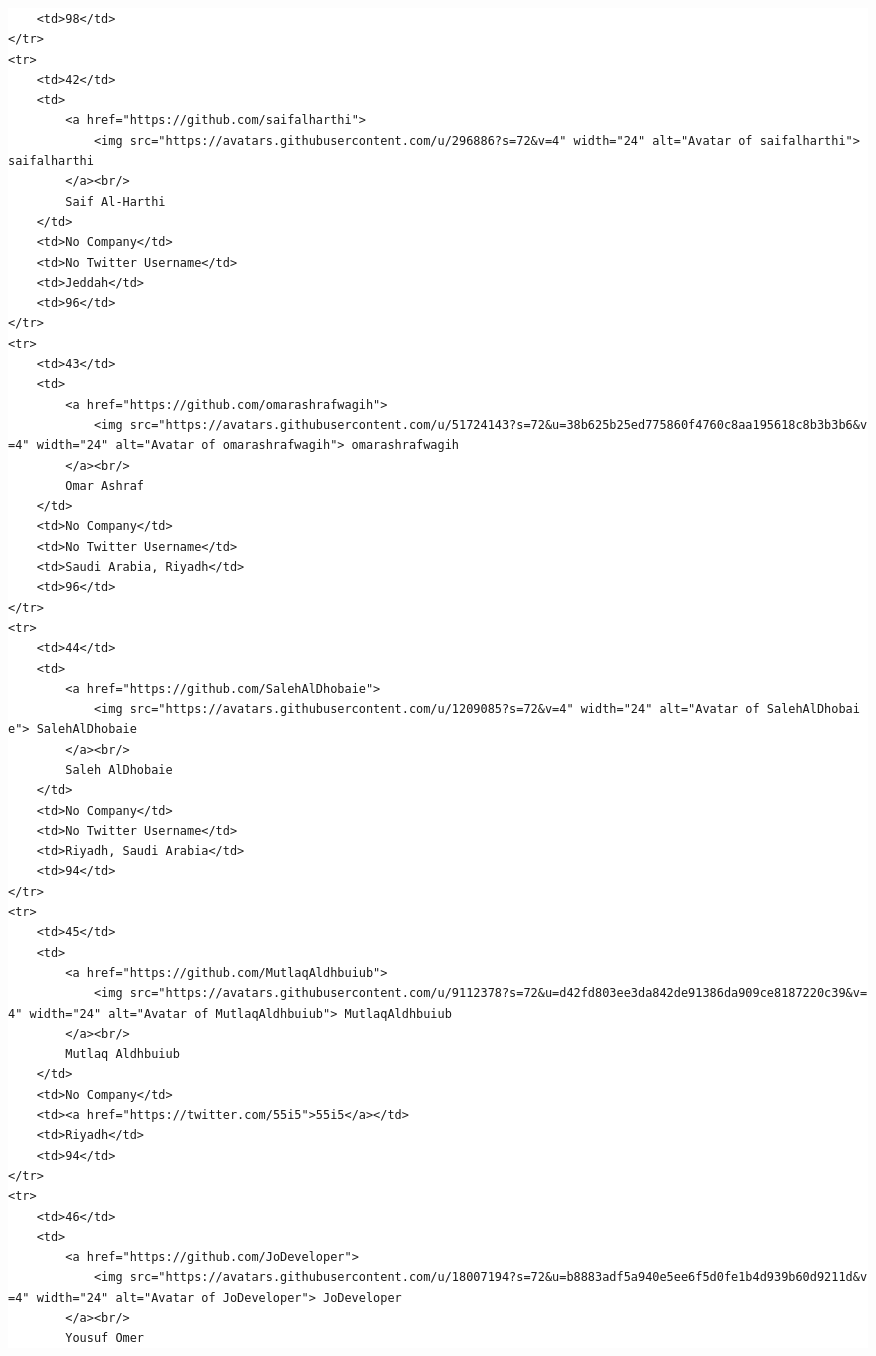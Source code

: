 		<td>98</td>
	</tr>
	<tr>
		<td>42</td>
		<td>
			<a href="https://github.com/saifalharthi">
				<img src="https://avatars.githubusercontent.com/u/296886?s=72&v=4" width="24" alt="Avatar of saifalharthi"> saifalharthi
			</a><br/>
			Saif Al-Harthi
		</td>
		<td>No Company</td>
		<td>No Twitter Username</td>
		<td>Jeddah</td>
		<td>96</td>
	</tr>
	<tr>
		<td>43</td>
		<td>
			<a href="https://github.com/omarashrafwagih">
				<img src="https://avatars.githubusercontent.com/u/51724143?s=72&u=38b625b25ed775860f4760c8aa195618c8b3b3b6&v=4" width="24" alt="Avatar of omarashrafwagih"> omarashrafwagih
			</a><br/>
			Omar Ashraf
		</td>
		<td>No Company</td>
		<td>No Twitter Username</td>
		<td>Saudi Arabia, Riyadh</td>
		<td>96</td>
	</tr>
	<tr>
		<td>44</td>
		<td>
			<a href="https://github.com/SalehAlDhobaie">
				<img src="https://avatars.githubusercontent.com/u/1209085?s=72&v=4" width="24" alt="Avatar of SalehAlDhobaie"> SalehAlDhobaie
			</a><br/>
			Saleh AlDhobaie
		</td>
		<td>No Company</td>
		<td>No Twitter Username</td>
		<td>Riyadh, Saudi Arabia</td>
		<td>94</td>
	</tr>
	<tr>
		<td>45</td>
		<td>
			<a href="https://github.com/MutlaqAldhbuiub">
				<img src="https://avatars.githubusercontent.com/u/9112378?s=72&u=d42fd803ee3da842de91386da909ce8187220c39&v=4" width="24" alt="Avatar of MutlaqAldhbuiub"> MutlaqAldhbuiub
			</a><br/>
			Mutlaq Aldhbuiub
		</td>
		<td>No Company</td>
		<td><a href="https://twitter.com/55i5">55i5</a></td>
		<td>Riyadh</td>
		<td>94</td>
	</tr>
	<tr>
		<td>46</td>
		<td>
			<a href="https://github.com/JoDeveloper">
				<img src="https://avatars.githubusercontent.com/u/18007194?s=72&u=b8883adf5a940e5ee6f5d0fe1b4d939b60d9211d&v=4" width="24" alt="Avatar of JoDeveloper"> JoDeveloper
			</a><br/>
			Yousuf Omer